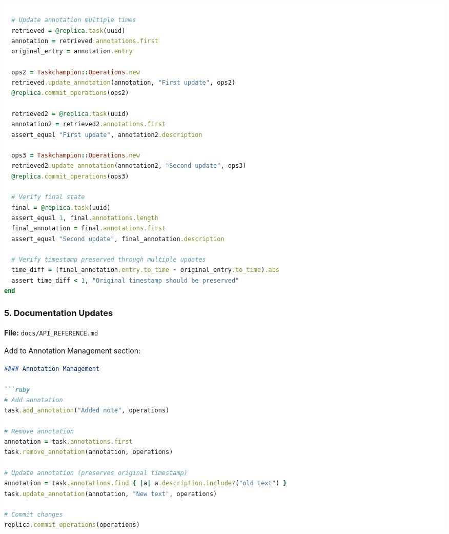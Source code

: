 ```ruby

  # Update annotation multiple times
  retrieved = @replica.task(uuid)
  annotation = retrieved.annotations.first
  original_entry = annotation.entry

  ops2 = Taskchampion::Operations.new
  retrieved.update_annotation(annotation, "First update", ops2)
  @replica.commit_operations(ops2)

  retrieved2 = @replica.task(uuid)
  annotation2 = retrieved2.annotations.first
  assert_equal "First update", annotation2.description

  ops3 = Taskchampion::Operations.new
  retrieved2.update_annotation(annotation2, "Second update", ops3)
  @replica.commit_operations(ops3)

  # Verify final state
  final = @replica.task(uuid)
  assert_equal 1, final.annotations.length
  final_annotation = final.annotations.first
  assert_equal "Second update", final_annotation.description

  # Verify timestamp preserved through multiple updates
  time_diff = (final_annotation.entry.to_time - original_entry.to_time).abs
  assert time_diff < 1, "Original timestamp should be preserved"
end
```

### 5. Documentation Updates

**File:** `docs/API_REFERENCE.md`

Add to Annotation Management section:

```markdown
#### Annotation Management

```ruby
# Add annotation
task.add_annotation("Added note", operations)

# Remove annotation
annotation = task.annotations.first
task.remove_annotation(annotation, operations)

# Update annotation (preserves original timestamp)
annotation = task.annotations.find { |a| a.description.include?("old text") }
task.update_annotation(annotation, "New text", operations)

# Commit changes
replica.commit_operations(operations)
```
